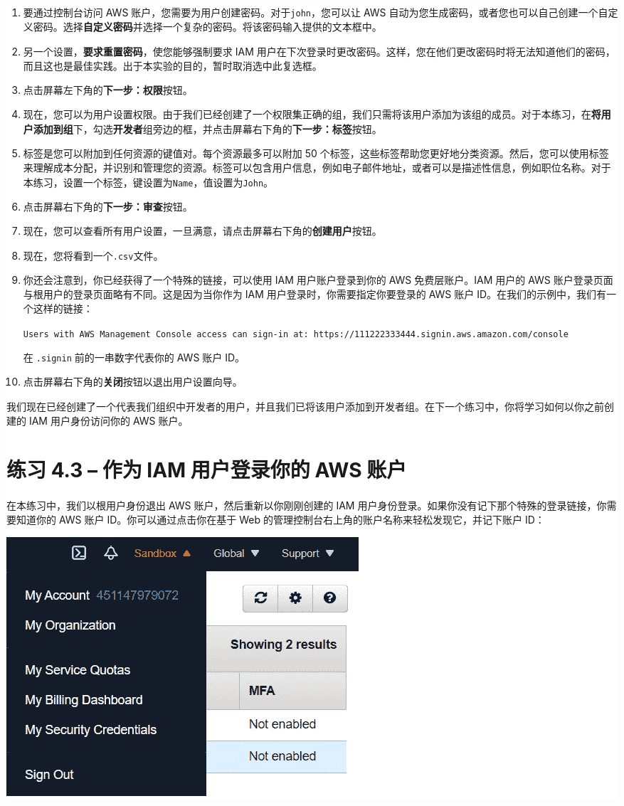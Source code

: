 1.  要通过控制台访问 AWS 账户，您需要为用户创建密码。对于`john`，您可以让 AWS 自动为您生成密码，或者您也可以自己创建一个自定义密码。选择**自定义密码**并选择一个复杂的密码。将该密码输入提供的文本框中。

1.  另一个设置，**要求重置密码**，使您能够强制要求 IAM 用户在下次登录时更改密码。这样，您在他们更改密码时将无法知道他们的密码，而且这也是最佳实践。出于本实验的目的，暂时取消选中此复选框。

1.  点击屏幕左下角的**下一步：权限**按钮。

1.  现在，您可以为用户设置权限。由于我们已经创建了一个权限集正确的组，我们只需将该用户添加为该组的成员。对于本练习，在**将用户添加到组**下，勾选**开发者**组旁边的框，并点击屏幕右下角的**下一步：标签**按钮。

1.  标签是您可以附加到任何资源的键值对。每个资源最多可以附加 50 个标签，这些标签帮助您更好地分类资源。然后，您可以使用标签来理解成本分配，并识别和管理您的资源。标签可以包含用户信息，例如电子邮件地址，或者可以是描述性信息，例如职位名称。对于本练习，设置一个标签，键设置为`Name`，值设置为`John`。

1.  点击屏幕右下角的**下一步：审查**按钮。

1.  现在，您可以查看所有用户设置，一旦满意，请点击屏幕右下角的**创建用户**按钮。

1.  现在，您将看到一个`.csv`文件。

1.  你还会注意到，你已经获得了一个特殊的链接，可以使用 IAM 用户账户登录到你的 AWS 免费层账户。IAM 用户的 AWS 账户登录页面与根用户的登录页面略有不同。这是因为当你作为 IAM 用户登录时，你需要指定你要登录的 AWS 账户 ID。在我们的示例中，我们有一个这样的链接：

    ```
    Users with AWS Management Console access can sign-in at: https://111222333444.signin.aws.amazon.com/console
    ```

    在 `.signin` 前的一串数字代表你的 AWS 账户 ID。

1.  点击屏幕右下角的**关闭**按钮以退出用户设置向导。

我们现在已经创建了一个代表我们组织中开发者的用户，并且我们已将该用户添加到开发者组。在下一个练习中，你将学习如何以你之前创建的 IAM 用户身份访问你的 AWS 账户。

# 练习 4.3 – 作为 IAM 用户登录你的 AWS 账户

在本练习中，我们以根用户身份退出 AWS 账户，然后重新以你刚刚创建的 IAM 用户身份登录。如果你没有记下那个特殊的登录链接，你需要知道你的 AWS 账户 ID。你可以通过点击你在基于 Web 的管理控制台右上角的账户名称来轻松发现它，并记下账户 ID：

![图 4.10 – 点击账户名称时出现的下拉框，用于发现账户 ID，该 ID 显示在“我的账户”后面](img/B17124_04_10.jpg)
